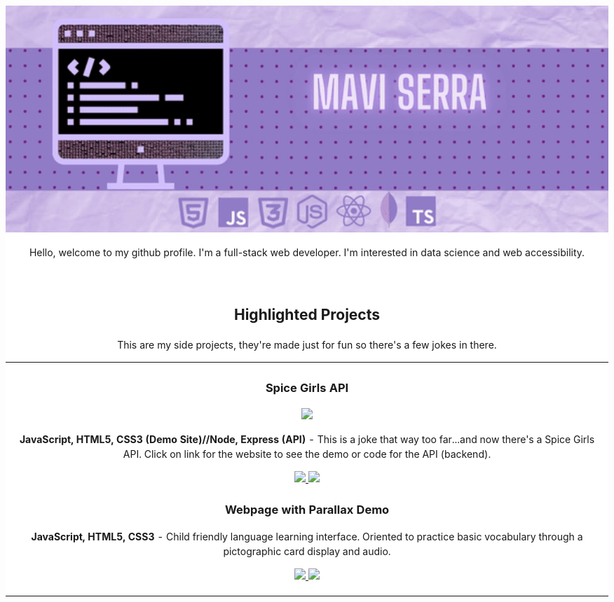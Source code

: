 <img src=https://github.com/MaViSunshine/MaViSunshine/blob/main/banner.gif width="100%">


<p align="center">Hello, welcome to my github profile. I'm a full-stack web developer. I'm interested in data science and web accessibility.</p>
<br>
<h2 align="center">Highlighted Projects </h2>
<p align="center">This are my side projects, they're made just for fun so there's a few jokes in there.</p>
<div align="center">
<table>
<tr>
<td width="50%">

<h3 align="center" color="white">Spice Girls API</h2>
<div align="center" >
<a href="https://github.com/MaViSunshine/German-Learning-Audioboard" target="_blank">
<img src="https://user-images.githubusercontent.com/90439054/176907023-a9ff9914-596b-4035-89aa-99076f0b2685.png">
</a>
<p><strong>JavaScript, HTML5, CSS3 (Demo Site)//Node, Express (API)</strong> - This is a joke that way too far...and now there's a Spice Girls API. Click on link for the website to see the demo or code for the API (backend).</p>
<p>
<a href="https://github.com/MaViSunshine/Movie-Finder-w-Autocomplete" target="_blank">
<img src="https://img.shields.io/badge/Code-black?style=for-the-badge&logo=github"/>
</a> 
<a href="#" target="_blank">
<img src="https://img.shields.io/badge/-website-green?style=for-the-badge&color=7c4c9e"/>
</a>
</p>
</div>

<h3 align="center" color="white">Webpage with Parallax Demo</h2>
<div align="center" >
<a href="https://github.com/MaViSunshine/Parallax-Site-Demo" target="_blank">
<video src="https://user-images.githubusercontent.com/90439054/187016658-2362e64c-497d-4671-80af-187b943b85df.mp4" placeholder= "https://user-images.githubusercontent.com/90439054/187016658-2362e64c-497d-4671-80af-187b943b85df.mp4"></video>
</a>
<p><strong>JavaScript, HTML5, CSS3</strong> - Child friendly language learning interface. Oriented to practice basic vocabulary through a pictographic card display and audio.</p>
<p>
<a href="#" target="_blank">
<img src="https://img.shields.io/badge/Code-black?style=for-the-badge&logo=github"/>
</a> 
<a href="#" target="_blank">
<img src="https://img.shields.io/badge/-website-green?style=for-the-badge&color=7c4c9e"/>
</a>
</p>
</div>
